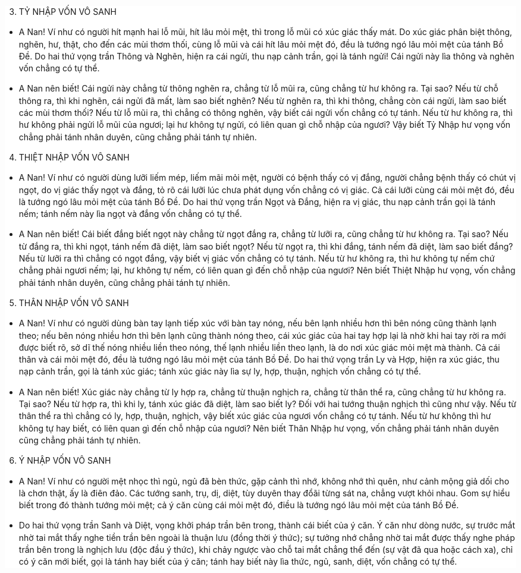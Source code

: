 3. TỶ NHẬP VỐN VÔ SANH

- A Nan! Ví như có người hít mạnh hai lỗ mũi, hít lâu mỏi mệt, thì trong lỗ mũi có xúc giác thấy mát. Do xúc giác phân biệt thông, nghẽn, hư, thật, cho đến các mùi thơm thối, cùng lỗ mũi và cái hít lâu mỏi mệt đó, đều là tướng ngó lâu mỏi mệt của tánh Bồ Đề. Do hai thứ vọng trần Thông và Nghẽn, hiện ra cái ngửi, thu nạp cảnh trần, gọi là tánh ngửi! Cái ngửi này lìa thông và nghẽn vốn chẳng có tự thể.

- A Nan nên biết! Cái ngửi này chẳng từ thông nghẽn ra, chẳng từ lỗ mũi ra, cũng chẳng từ hư không ra. Tại sao? Nếu từ chỗ thông ra, thì khi nghẽn, cái ngửi đã mất, làm sao biết nghẽn? Nếu từ nghẽn ra, thì khi thông, chẳng còn cái ngửi, làm sao biết các mùi thơm thối? Nếu từ lỗ mũi ra, thì chẳng có thông nghẽn, vậy biết cái ngửi vốn chẳng có tự tánh. Nếu từ hư không ra, thì hư không phải ngửi lỗ mũi của ngươi; lại hư không tự ngửi, có liên quan gì chỗ nhập của ngươi? Vậy biết Tỷ Nhập hư vọng vốn chẳng phải tánh nhân duyên, cũng chẳng phải tánh tự nhiên.

4. THIỆT NHẬP VỐN VÔ SANH

- A Nan! Ví như có người dùng lưỡi liếm mép, liếm mãi mỏi mệt, người có bệnh thấy có vị đắng, người chẳng bệnh thấy có chút vị ngọt, do vị giác thấy ngọt và đắng, tỏ rõ cái lưỡi lúc chưa phát dụng vốn chẳng có vị giác. Cả cái lưỡi cùng cái mỏi mệt đó, đều là tướng ngó lâu mỏi mệt của tánh Bồ Đề. Do hai thứ vọng trần Ngọt và Đắng, hiện ra vị giác, thu nạp cảnh trần gọi là tánh nếm; tánh nếm này lìa ngọt và đắng vốn chẳng có tự thể.

- A Nan nên biết! Cái biết đắng biết ngọt này chẳng từ ngọt đắng ra, chẳng từ lưỡi ra, cũng chẳng từ hư không ra. Tại sao? Nếu từ đắng ra, thì khi ngọt, tánh nếm đã diệt, làm sao biết ngọt? Nếu từ ngọt ra, thì khi đắng, tánh nếm đã diệt, làm sao biết đắng? Nếu từ lưỡi ra thì chẳng có ngọt đắng, vậy biết vị giác vốn chẳng có tự tánh. Nếu từ hư không ra, thì hư không tự nếm chứ chẳng phải ngươi nếm; lại, hư không tự nếm, có liên quan gì đến chỗ nhập của ngươi? Nên biết Thiệt Nhập hư vọng, vốn chẳng phải tánh nhân duyên, cũng chẳng phải tánh tự nhiên.

5. THÂN NHẬP VỐN VÔ SANH

- A Nan! Ví như có người dùng bàn tay lạnh tiếp xúc với bàn tay nóng, nếu bên lạnh nhiều hơn thì bên nóng cũng thành lạnh theo; nếu bên nóng nhiều hơn thì bên lạnh cũng thành nóng theo, cái xúc giác của hai tay hợp lại là nhờ khi hai tay rời ra mới được biết rõ, sở dĩ thế nóng nhiều liền theo nóng, thế lạnh nhiều liền theo lạnh, là do nơi xúc giác mỏi mệt mà thành. Cả cái thân và cái mỏi mệt đó, đều là tướng ngó lâu mỏi mệt của tánh Bồ Đề. Do hai thứ vọng trần Ly và Hợp, hiện ra xúc giác, thu nạp cảnh trần, gọi là tánh xúc giác; tánh xúc giác này lìa sự ly, hợp, thuận, nghịch vốn chẳng có tự thể.

- A Nan nên biết! Xúc giác này chẳng từ ly hợp ra, chẳng từ thuận nghịch ra, chẳng từ thân thể ra, cũng chẳng từ hư không ra. Tại sao? Nếu từ hợp ra, thì khi ly, tánh xúc giác đã diệt, làm sao biết ly? Đối với hai tướng thuận nghịch thì cũng như vậy. Nếu từ thân thể ra thì chẳng có ly, hợp, thuận, nghịch, vậy biết xúc giác của ngươi vốn chẳng có tự tánh. Nếu từ hư không thì hư không tự hay biết, có liên quan gì đến chỗ nhập của ngươi? Nên biết Thân Nhập hư vọng, vốn chẳng phải tánh nhân duyên cũng chẳng phải tánh tự nhiên.

6. Ý NHẬP VỐN VÔ SANH

- A Nan! Ví như có người mệt nhọc thì ngủ, ngủ đã bèn thức, gặp cảnh thì nhớ, không nhớ thì quên, như cảnh mộng giả dối cho là chơn thật, ấy là điên đảo. Các tướng sanh, trụ, dị, diệt, tùy duyên thay đổãi từng sát na, chẳng vượt khỏi nhau. Gom sự hiểu biết trong đó thành tướng mỏi mệt; cả ý căn cùng cái mỏi mệt đó, điều là tướng ngó lâu mỏi mệt của tánh Bồ Đề.

- Do hai thứ vọng trần Sanh và Diệt, vọng khởi pháp trần bên trong, thành cái biết của ý căn. Ý căn như dòng nước, sự trước mắt nhờ tai mắt thấy nghe tiền trần bên ngoài là thuận lưu (đồng thời ý thức); sự tưởng nhớ chẳng nhờ tai mắt được thấy nghe pháp trần bên trong là nghịch lưu (độc đầu ý thức), khi chảy ngược vào chỗ tai mắt chẳng thể đến (sự vật đã qua hoặc cách xa), chỉ có ý căn mới biết, gọi là tánh hay biết của ý căn; tánh hay biết này lìa thức, ngủ, sanh, diệt, vốn chẳng có tự thể.
